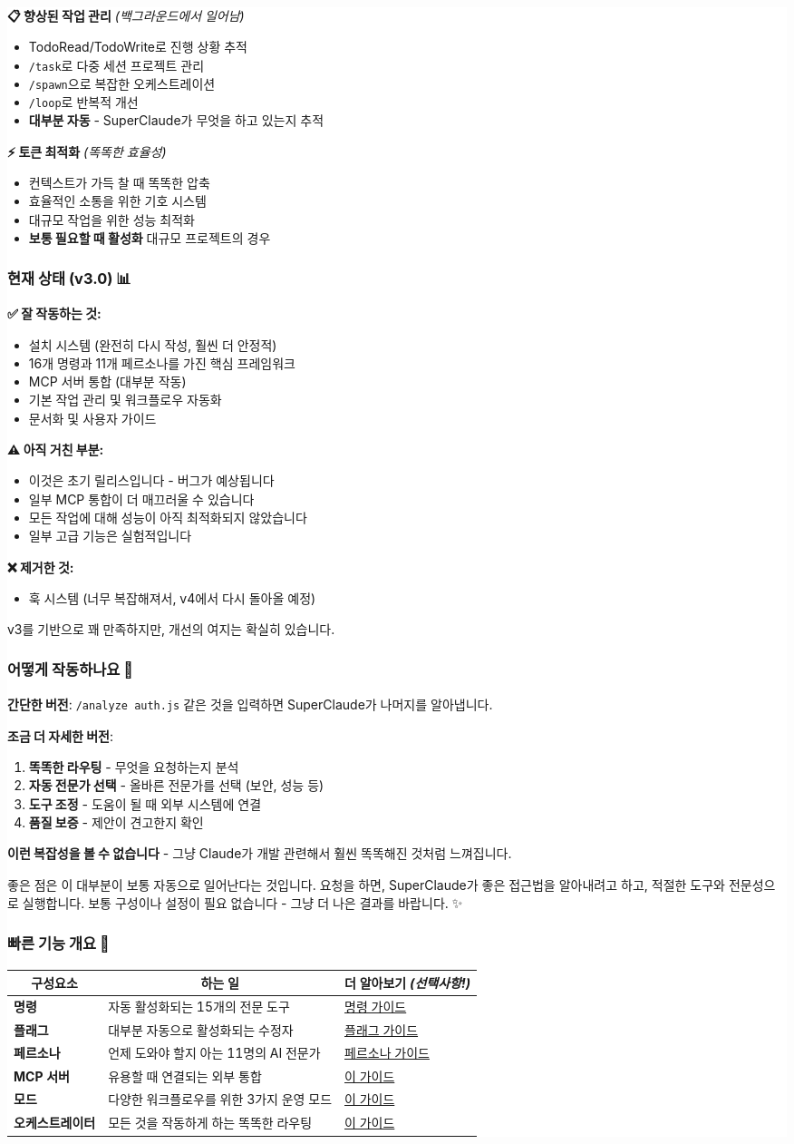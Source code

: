 **📋 향상된 작업 관리** *(백그라운드에서 일어남)*
- TodoRead/TodoWrite로 진행 상황 추적
- `/task`로 다중 세션 프로젝트 관리
- `/spawn`으로 복잡한 오케스트레이션
- `/loop`로 반복적 개선
- **대부분 자동** - SuperClaude가 무엇을 하고 있는지 추적

**⚡ 토큰 최적화** *(똑똑한 효율성)*
- 컨텍스트가 가득 찰 때 똑똑한 압축
- 효율적인 소통을 위한 기호 시스템
- 대규모 작업을 위한 성능 최적화
- **보통 필요할 때 활성화** 대규모 프로젝트의 경우

### 현재 상태 (v3.0) 📊

**✅ 잘 작동하는 것:**
- 설치 시스템 (완전히 다시 작성, 훨씬 더 안정적)
- 16개 명령과 11개 페르소나를 가진 핵심 프레임워크
- MCP 서버 통합 (대부분 작동)
- 기본 작업 관리 및 워크플로우 자동화
- 문서화 및 사용자 가이드

**⚠️ 아직 거친 부분:**
- 이것은 초기 릴리스입니다 - 버그가 예상됩니다
- 일부 MCP 통합이 더 매끄러울 수 있습니다
- 모든 작업에 대해 성능이 아직 최적화되지 않았습니다
- 일부 고급 기능은 실험적입니다

**❌ 제거한 것:**
- 훅 시스템 (너무 복잡해져서, v4에서 다시 돌아올 예정)

v3를 기반으로 꽤 만족하지만, 개선의 여지는 확실히 있습니다.

### 어떻게 작동하나요 🔄

**간단한 버전**: `/analyze auth.js` 같은 것을 입력하면 SuperClaude가 나머지를 알아냅니다.

**조금 더 자세한 버전**:

1. **똑똑한 라우팅** - 무엇을 요청하는지 분석
2. **자동 전문가 선택** - 올바른 전문가를 선택 (보안, 성능 등)
3. **도구 조정** - 도움이 될 때 외부 시스템에 연결
4. **품질 보증** - 제안이 견고한지 확인

**이런 복잡성을 볼 수 없습니다** - 그냥 Claude가 개발 관련해서 훨씬 똑똑해진 것처럼 느껴집니다.

좋은 점은 이 대부분이 보통 자동으로 일어난다는 것입니다. 요청을 하면, SuperClaude가 좋은 접근법을 알아내려고 하고, 적절한 도구와 전문성으로 실행합니다. 보통 구성이나 설정이 필요 없습니다 - 그냥 더 나은 결과를 바랍니다. ✨

### 빠른 기능 개요 🎯

| 구성요소 | 하는 일 | 더 알아보기 *(선택사항!)* |
|-----------|----------|-----------| 
| **명령** | 자동 활성화되는 15개의 전문 도구 | [명령 가이드](commands-guide.md) |
| **플래그** | 대부분 자동으로 활성화되는 수정자 | [플래그 가이드](flags-guide.md) |
| **페르소나** | 언제 도와야 할지 아는 11명의 AI 전문가 | [페르소나 가이드](personas-guide.md) |
| **MCP 서버** | 유용할 때 연결되는 외부 통합 | [이 가이드](#핵심-구성요소-🧩) |
| **모드** | 다양한 워크플로우를 위한 3가지 운영 모드 | [이 가이드](#세-가지-운영-모드-🎭) |
| **오케스트레이터** | 모든 것을 작동하게 하는 똑똑한 라우팅 | [이 가이드](#오케스트레이터-시스템-🎯) |
